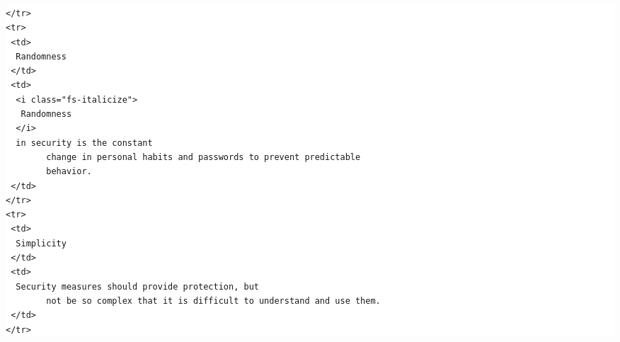     </tr>
    <tr>
     <td>
      Randomness
     </td>
     <td>
      <i class="fs-italicize">
       Randomness
      </i>
      in security is the constant
            change in personal habits and passwords to prevent predictable
            behavior.
     </td>
    </tr>
    <tr>
     <td>
      Simplicity
     </td>
     <td>
      Security measures should provide protection, but
            not be so complex that it is difficult to understand and use them.
     </td>
    </tr>
   </tbody>
  </table>
